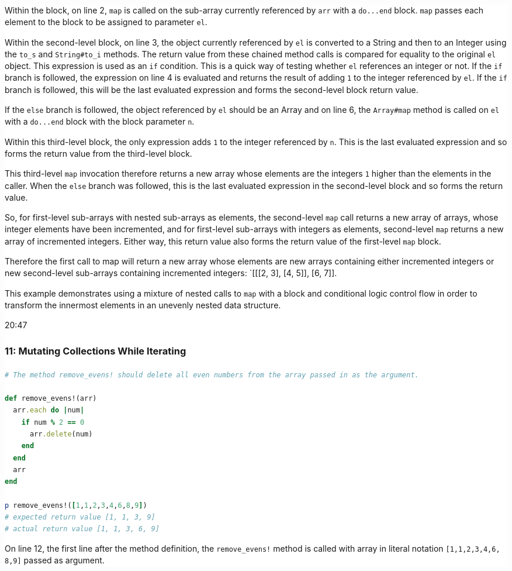 Within the block, on line 2, `map` is called on the sub-array currently referenced by `arr` with a `do...end` block. `map` passes each element to the block to be assigned to parameter `el`. 

Within the second-level block, on line 3, the object currently referenced by `el` is converted to a String and then to an Integer using the `to_s` and `String#to_i` methods. The return value from these chained method calls is compared for equality to the original `el` object. This expression is used as an `if` condition. This is a quick way of testing whether `el` references an integer or not. If the `if` branch is followed, the expression on line 4 is evaluated and returns the result of adding `1` to the integer referenced by `el`. If the `if` branch is followed, this will be the last evaluated expression and forms the second-level block return value.

If the `else` branch is followed, the object referenced by `el` should be an Array and on line 6, the `Array#map` method is called on `el` with a `do...end` block with the block parameter `n`.

Within this third-level block, the only expression adds `1` to the integer referenced by `n`. This is the last evaluated expression and so forms the return value from the third-level block.

This third-level `map` invocation therefore returns a new array whose elements are the integers `1` higher than the elements in the caller. When the `else` branch was followed, this is the last evaluated expression in the second-level block and so forms the return value.

So, for first-level sub-arrays with nested sub-arrays as elements, the second-level `map` call returns a new array of arrays, whose integer elements have been incremented, and for first-level sub-arrays with integers as elements, second-level `map` returns a new array of incremented integers. Either way, this return value also forms the return value of the first-level `map` block.

Therefore the first call to map will return a new array whose elements are new arrays containing either incremented integers or new second-level sub-arrays containing incremented integers: `[[[2, 3], [4, 5]], [6, 7]].

This example demonstrates using a mixture of nested calls to `map` with a block and conditional logic control flow in order to transform the innermost elements in an unevenly nested data structure.

20:47



### 11: Mutating Collections While Iterating ###

```ruby
# The method remove_evens! should delete all even numbers from the array passed in as the argument.

def remove_evens!(arr)
  arr.each do |num|
    if num % 2 == 0
      arr.delete(num)
    end
  end
  arr
end

p remove_evens!([1,1,2,3,4,6,8,9])
# expected return value [1, 1, 3, 9]
# actual return value [1, 1, 3, 6, 9]
```

On line 12, the first line after the method definition, the `remove_evens!` method is called with array in literal notation `[1,1,2,3,4,6,8,9]` passed as argument.
